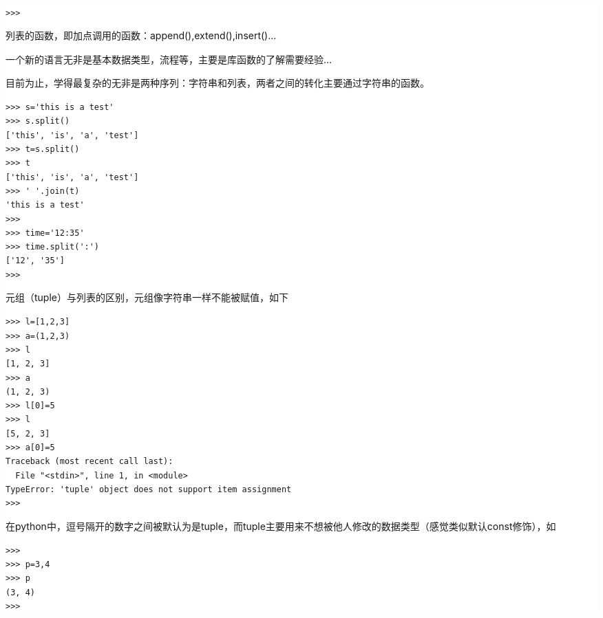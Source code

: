 ```
>>> 
```

列表的函数，即加点调用的函数：append(),extend(),insert()...

一个新的语言无非是基本数据类型，流程等，主要是库函数的了解需要经验...



目前为止，学得最复杂的无非是两种序列：字符串和列表，两者之间的转化主要通过字符串的函数。

```
>>> s='this is a test'
>>> s.split()
['this', 'is', 'a', 'test']
>>> t=s.split()
>>> t
['this', 'is', 'a', 'test']
>>> ' '.join(t)
'this is a test'
>>> 
>>> time='12:35'
>>> time.split(':')
['12', '35']
>>> 
```



元组（tuple）与列表的区别，元组像字符串一样不能被赋值，如下

```
>>> l=[1,2,3]
>>> a=(1,2,3)
>>> l
[1, 2, 3]
>>> a
(1, 2, 3)
>>> l[0]=5
>>> l
[5, 2, 3]
>>> a[0]=5
Traceback (most recent call last):
  File "<stdin>", line 1, in <module>
TypeError: 'tuple' object does not support item assignment
>>> 
```

在python中，逗号隔开的数字之间被默认为是tuple，而tuple主要用来不想被他人修改的数据类型（感觉类似默认const修饰），如

```
>>> 
>>> p=3,4
>>> p
(3, 4)
>>> 
```
